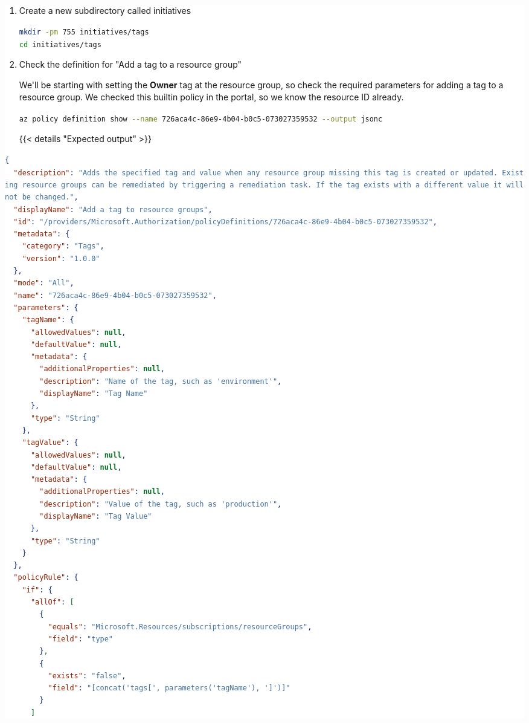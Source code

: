 1. Create a new subdirectory called initiatives

    ```bash
    mkdir -pm 755 initiatives/tags
    cd initiatives/tags
    ```

1. Check the definition for "Add a tag to a resource group"

    We'll be starting with setting the **Owner** tag at the resource group, so check the required parameters for adding a tag to a resource group. We checked this builtin policy in the portal, so we know the resource ID already.

    ```bash
    az policy definition show --name 726aca4c-86e9-4b04-b0c5-073027359532 --output jsonc
    ```

    {{< details "Expected output" >}}
```json
{
  "description": "Adds the specified tag and value when any resource group missing this tag is created or updated. Existing resource groups can be remediated by triggering a remediation task. If the tag exists with a different value it will not be changed.",
  "displayName": "Add a tag to resource groups",
  "id": "/providers/Microsoft.Authorization/policyDefinitions/726aca4c-86e9-4b04-b0c5-073027359532",
  "metadata": {
    "category": "Tags",
    "version": "1.0.0"
  },
  "mode": "All",
  "name": "726aca4c-86e9-4b04-b0c5-073027359532",
  "parameters": {
    "tagName": {
      "allowedValues": null,
      "defaultValue": null,
      "metadata": {
        "additionalProperties": null,
        "description": "Name of the tag, such as 'environment'",
        "displayName": "Tag Name"
      },
      "type": "String"
    },
    "tagValue": {
      "allowedValues": null,
      "defaultValue": null,
      "metadata": {
        "additionalProperties": null,
        "description": "Value of the tag, such as 'production'",
        "displayName": "Tag Value"
      },
      "type": "String"
    }
  },
  "policyRule": {
    "if": {
      "allOf": [
        {
          "equals": "Microsoft.Resources/subscriptions/resourceGroups",
          "field": "type"
        },
        {
          "exists": "false",
          "field": "[concat('tags[', parameters('tagName'), ']')]"
        }
      ]
```